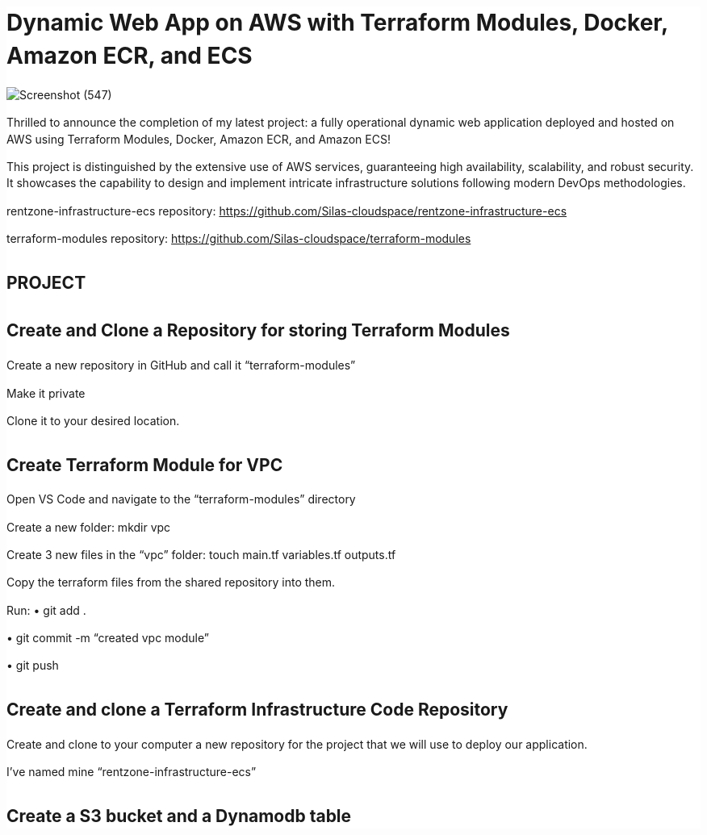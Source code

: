 # Dynamic Web App on AWS with Terraform Modules, Docker, Amazon ECR, and ECS

![Screenshot (547)](https://github.com/user-attachments/assets/259413e6-a161-44c5-9df4-c1feacdc66bb)

Thrilled to announce the completion of my latest project: a fully operational dynamic web application deployed and hosted on AWS using Terraform Modules, Docker, Amazon ECR, and Amazon ECS!

This project is distinguished by the extensive use of AWS services, guaranteeing high availability, scalability, and robust security. It showcases the capability to design and implement intricate infrastructure solutions following modern DevOps methodologies.

rentzone-infrastructure-ecs repository: https://github.com/Silas-cloudspace/rentzone-infrastructure-ecs

terraform-modules repository: https://github.com/Silas-cloudspace/terraform-modules

## PROJECT

## Create and Clone a Repository for storing Terraform Modules

Create a new repository in GitHub and call it “terraform-modules”

Make it private

Clone it to your desired location.

## Create Terraform Module for VPC

Open VS Code and navigate to the “terraform-modules” directory

Create a new folder: mkdir vpc

Create 3 new files in the “vpc” folder: touch main.tf variables.tf outputs.tf

Copy the terraform files from the shared repository into them.

Run:
  •	git add .
  
  •	git commit -m “created vpc module”
  
  •	git push

## Create and clone a Terraform Infrastructure Code Repository

Create and clone to your computer a new repository for the project that we will use to deploy our application.

I’ve named mine “rentzone-infrastructure-ecs”

## Create a S3 bucket and a Dynamodb table
